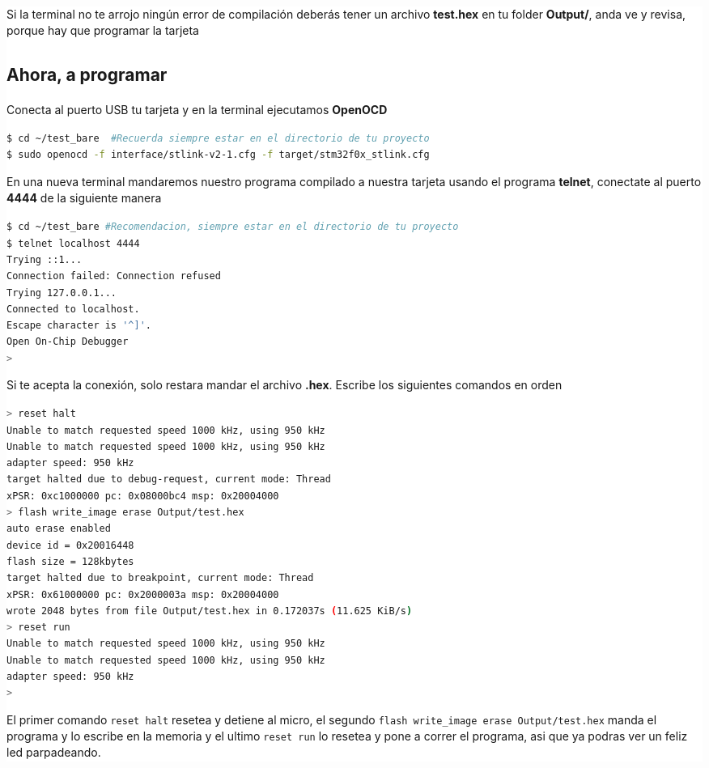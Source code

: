 Si la terminal no te arrojo ningún error de compilación deberás tener un archivo **test.hex** en tu folder **Output/**, anda ve y revisa, porque hay que programar la tarjeta

Ahora, a programar
-----------------

Conecta al puerto USB tu tarjeta y en la terminal ejecutamos **OpenOCD**

```bash
$ cd ~/test_bare  #Recuerda siempre estar en el directorio de tu proyecto
$ sudo openocd -f interface/stlink-v2-1.cfg -f target/stm32f0x_stlink.cfg
```

En una nueva terminal mandaremos nuestro programa compilado a nuestra tarjeta usando el programa **telnet**, conectate al puerto **4444** de la siguiente manera

```bash
$ cd ~/test_bare #Recomendacion, siempre estar en el directorio de tu proyecto
$ telnet localhost 4444
Trying ::1...
Connection failed: Connection refused
Trying 127.0.0.1...
Connected to localhost.
Escape character is '^]'.
Open On-Chip Debugger
>
```

Si te acepta la conexión, solo restara mandar el archivo **.hex**. Escribe los siguientes comandos en orden

```bash
> reset halt
Unable to match requested speed 1000 kHz, using 950 kHz
Unable to match requested speed 1000 kHz, using 950 kHz
adapter speed: 950 kHz
target halted due to debug-request, current mode: Thread
xPSR: 0xc1000000 pc: 0x08000bc4 msp: 0x20004000
> flash write_image erase Output/test.hex
auto erase enabled
device id = 0x20016448
flash size = 128kbytes
target halted due to breakpoint, current mode: Thread
xPSR: 0x61000000 pc: 0x2000003a msp: 0x20004000
wrote 2048 bytes from file Output/test.hex in 0.172037s (11.625 KiB/s)
> reset run
Unable to match requested speed 1000 kHz, using 950 kHz
Unable to match requested speed 1000 kHz, using 950 kHz
adapter speed: 950 kHz
>
```

El primer comando `reset halt` resetea y detiene al micro, el segundo `flash write_image erase Output/test.hex` manda el programa y lo escribe en la memoria y el ultimo `reset run` lo resetea y pone a correr el programa, asi que ya podras ver un feliz led parpadeando.

